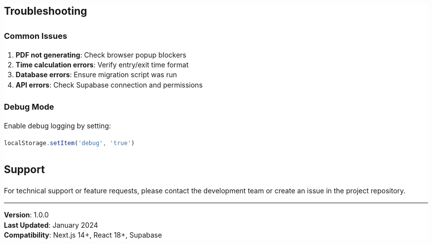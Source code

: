 ## Troubleshooting

### Common Issues

1. **PDF not generating**: Check browser popup blockers
2. **Time calculation errors**: Verify entry/exit time format
3. **Database errors**: Ensure migration script was run
4. **API errors**: Check Supabase connection and permissions

### Debug Mode
Enable debug logging by setting:
```javascript
localStorage.setItem('debug', 'true')
```

## Support

For technical support or feature requests, please contact the development team or create an issue in the project repository.

---

**Version**: 1.0.0  
**Last Updated**: January 2024  
**Compatibility**: Next.js 14+, React 18+, Supabase
